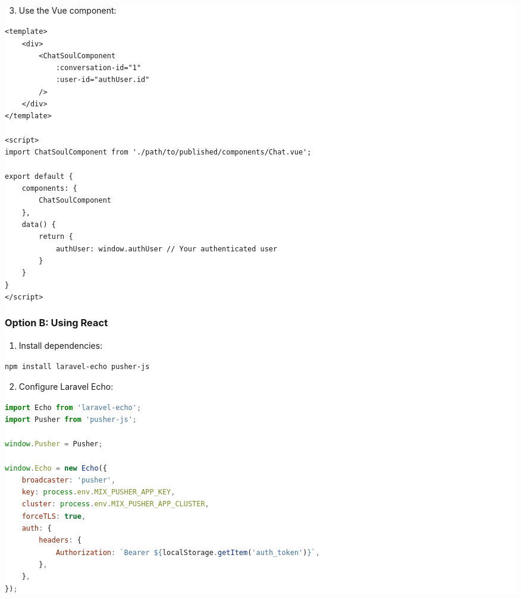 3. Use the Vue component:
```vue
<template>
    <div>
        <ChatSoulComponent 
            :conversation-id="1" 
            :user-id="authUser.id" 
        />
    </div>
</template>

<script>
import ChatSoulComponent from './path/to/published/components/Chat.vue';

export default {
    components: {
        ChatSoulComponent
    },
    data() {
        return {
            authUser: window.authUser // Your authenticated user
        }
    }
}
</script>
```

### Option B: Using React

1. Install dependencies:
```bash
npm install laravel-echo pusher-js
```

2. Configure Laravel Echo:
```javascript
import Echo from 'laravel-echo';
import Pusher from 'pusher-js';

window.Pusher = Pusher;

window.Echo = new Echo({
    broadcaster: 'pusher',
    key: process.env.MIX_PUSHER_APP_KEY,
    cluster: process.env.MIX_PUSHER_APP_CLUSTER,
    forceTLS: true,
    auth: {
        headers: {
            Authorization: `Bearer ${localStorage.getItem('auth_token')}`,
        },
    },
});
```
